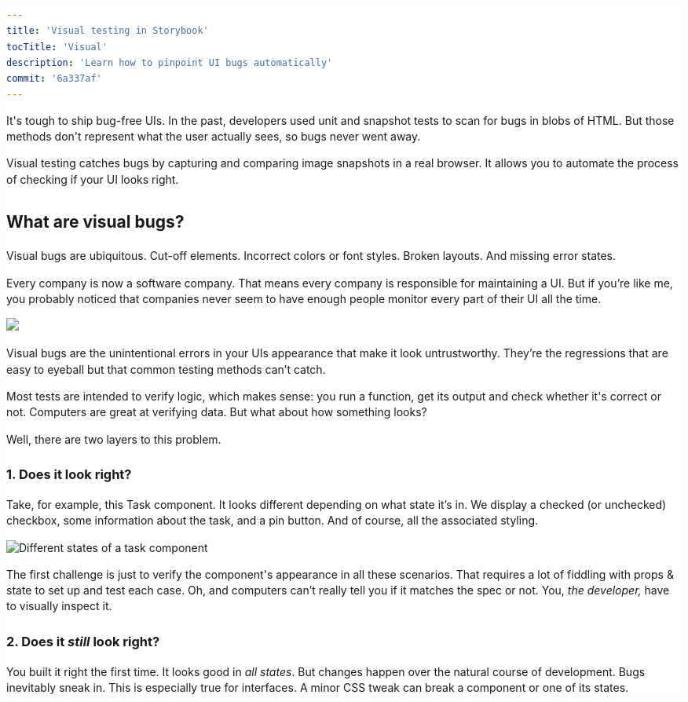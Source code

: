 ```yaml
---
title: 'Visual testing in Storybook'
tocTitle: 'Visual'
description: 'Learn how to pinpoint UI bugs automatically'
commit: '6a337af'
---
```


It's tough to ship bug-free UIs. In the past, developers used unit and snapshot tests to scan for bugs in blobs of HTML. But those methods don't represent what the user actually sees, so bugs never went away.

Visual testing catches bugs by capturing and comparing image snapshots in a real browser. It allows you to automate the process of checking if your UI looks right.

## What are visual bugs?

Visual bugs are ubiquitous. Cut-off elements. Incorrect colors or font styles. Broken layouts. And missing error states.

Every company is now a software company. That means every company is responsible for maintaining a UI. But if you’re like me, you probably noticed that companies never seem to have enough people monitor every part of their UI all the time.

![](/ui-testing-handbook/visual-bugs.gif)

Visual bugs are the unintentional errors in your UIs appearance that make it look untrustworthy. They’re the regressions that are easy to eyeball but that common testing methods can’t catch.

Most tests are intended to verify logic, which makes sense: you run a function, get its output and check whether it's correct or not. Computers are great at verifying data. But what about how something looks?

Well, there are two layers to this problem.

### 1. Does it look right?

Take, for example, this Task component. It looks different depending on what state it’s in. We display a checked (or unchecked) checkbox, some information about the task, and a pin button. And of course, all the associated styling.

![Different states of a task component](/ui-testing-handbook/task.gif)

The first challenge is just to verify the component's appearance in all these scenarios. That requires a lot of fiddling with props & state to set up and test each case. Oh, and computers can’t really tell you if it matches the spec or not. You, _the developer,_ have to visually inspect it.

### 2. Does it <i>still</i> look right?

You built it right the first time. It looks good in _all states_. But changes happen over the natural course of development. Bugs inevitably sneak in. This is especially true for interfaces. A minor CSS tweak can break a component or one of its states.
